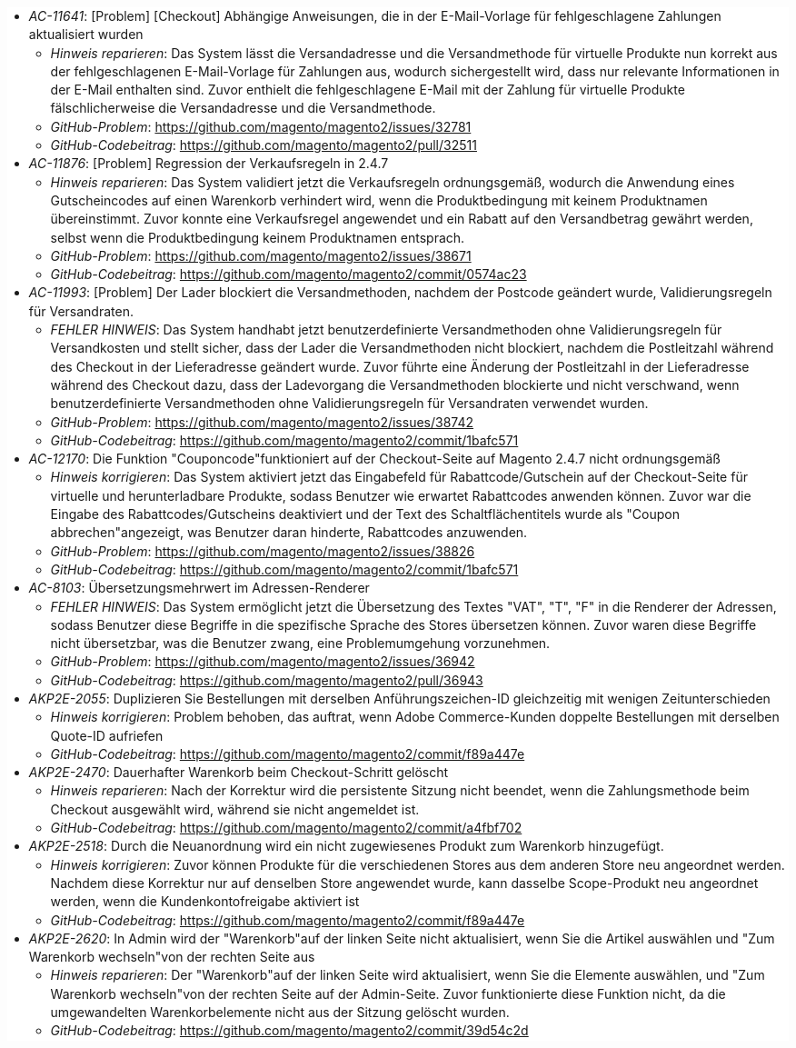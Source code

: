 * _AC-11641_: [Problem] [Checkout] Abhängige Anweisungen, die in der E-Mail-Vorlage für fehlgeschlagene Zahlungen aktualisiert wurden
   * _Hinweis reparieren_: Das System lässt die Versandadresse und die Versandmethode für virtuelle Produkte nun korrekt aus der fehlgeschlagenen E-Mail-Vorlage für Zahlungen aus, wodurch sichergestellt wird, dass nur relevante Informationen in der E-Mail enthalten sind. Zuvor enthielt die fehlgeschlagene E-Mail mit der Zahlung für virtuelle Produkte fälschlicherweise die Versandadresse und die Versandmethode.
   * _GitHub-Problem_: <https://github.com/magento/magento2/issues/32781>
   * _GitHub-Codebeitrag_: <https://github.com/magento/magento2/pull/32511>
* _AC-11876_: [Problem] Regression der Verkaufsregeln in 2.4.7
   * _Hinweis reparieren_: Das System validiert jetzt die Verkaufsregeln ordnungsgemäß, wodurch die Anwendung eines Gutscheincodes auf einen Warenkorb verhindert wird, wenn die Produktbedingung mit keinem Produktnamen übereinstimmt. Zuvor konnte eine Verkaufsregel angewendet und ein Rabatt auf den Versandbetrag gewährt werden, selbst wenn die Produktbedingung keinem Produktnamen entsprach.
   * _GitHub-Problem_: <https://github.com/magento/magento2/issues/38671>
   * _GitHub-Codebeitrag_: <https://github.com/magento/magento2/commit/0574ac23>
* _AC-11993_: [Problem] Der Lader blockiert die Versandmethoden, nachdem der Postcode geändert wurde, Validierungsregeln für Versandraten.
   * _FEHLER HINWEIS_: Das System handhabt jetzt benutzerdefinierte Versandmethoden ohne Validierungsregeln für Versandkosten und stellt sicher, dass der Lader die Versandmethoden nicht blockiert, nachdem die Postleitzahl während des Checkout in der Lieferadresse geändert wurde. Zuvor führte eine Änderung der Postleitzahl in der Lieferadresse während des Checkout dazu, dass der Ladevorgang die Versandmethoden blockierte und nicht verschwand, wenn benutzerdefinierte Versandmethoden ohne Validierungsregeln für Versandraten verwendet wurden.
   * _GitHub-Problem_: <https://github.com/magento/magento2/issues/38742>
   * _GitHub-Codebeitrag_: <https://github.com/magento/magento2/commit/1bafc571>
* _AC-12170_: Die Funktion &quot;Couponcode&quot;funktioniert auf der Checkout-Seite auf Magento 2.4.7 nicht ordnungsgemäß
   * _Hinweis korrigieren_: Das System aktiviert jetzt das Eingabefeld für Rabattcode/Gutschein auf der Checkout-Seite für virtuelle und herunterladbare Produkte, sodass Benutzer wie erwartet Rabattcodes anwenden können. Zuvor war die Eingabe des Rabattcodes/Gutscheins deaktiviert und der Text des Schaltflächentitels wurde als &quot;Coupon abbrechen&quot;angezeigt, was Benutzer daran hinderte, Rabattcodes anzuwenden.
   * _GitHub-Problem_: <https://github.com/magento/magento2/issues/38826>
   * _GitHub-Codebeitrag_: <https://github.com/magento/magento2/commit/1bafc571>
* _AC-8103_: Übersetzungsmehrwert im Adressen-Renderer
   * _FEHLER HINWEIS_: Das System ermöglicht jetzt die Übersetzung des Textes &quot;VAT&quot;, &quot;T&quot;, &quot;F&quot; in die Renderer der Adressen, sodass Benutzer diese Begriffe in die spezifische Sprache des Stores übersetzen können. Zuvor waren diese Begriffe nicht übersetzbar, was die Benutzer zwang, eine Problemumgehung vorzunehmen.
   * _GitHub-Problem_: <https://github.com/magento/magento2/issues/36942>
   * _GitHub-Codebeitrag_: <https://github.com/magento/magento2/pull/36943>
* _AKP2E-2055_: Duplizieren Sie Bestellungen mit derselben Anführungszeichen-ID gleichzeitig mit wenigen Zeitunterschieden
   * _Hinweis korrigieren_: Problem behoben, das auftrat, wenn Adobe Commerce-Kunden doppelte Bestellungen mit derselben Quote-ID aufriefen
   * _GitHub-Codebeitrag_: <https://github.com/magento/magento2/commit/f89a447e>
* _AKP2E-2470_: Dauerhafter Warenkorb beim Checkout-Schritt gelöscht
   * _Hinweis reparieren_: Nach der Korrektur wird die persistente Sitzung nicht beendet, wenn die Zahlungsmethode beim Checkout ausgewählt wird, während sie nicht angemeldet ist.
   * _GitHub-Codebeitrag_: <https://github.com/magento/magento2/commit/a4fbf702>
* _AKP2E-2518_: Durch die Neuanordnung wird ein nicht zugewiesenes Produkt zum Warenkorb hinzugefügt.
   * _Hinweis korrigieren_: Zuvor können Produkte für die verschiedenen Stores aus dem anderen Store neu angeordnet werden. Nachdem diese Korrektur nur auf denselben Store angewendet wurde, kann dasselbe Scope-Produkt neu angeordnet werden, wenn die Kundenkontofreigabe aktiviert ist
   * _GitHub-Codebeitrag_: <https://github.com/magento/magento2/commit/f89a447e>
* _AKP2E-2620_: In Admin wird der &quot;Warenkorb&quot;auf der linken Seite nicht aktualisiert, wenn Sie die Artikel auswählen und &quot;Zum Warenkorb wechseln&quot;von der rechten Seite aus
   * _Hinweis reparieren_: Der &quot;Warenkorb&quot;auf der linken Seite wird aktualisiert, wenn Sie die Elemente auswählen, und &quot;Zum Warenkorb wechseln&quot;von der rechten Seite auf der Admin-Seite. Zuvor funktionierte diese Funktion nicht, da die umgewandelten Warenkorbelemente nicht aus der Sitzung gelöscht wurden.
   * _GitHub-Codebeitrag_: <https://github.com/magento/magento2/commit/39d54c2d>